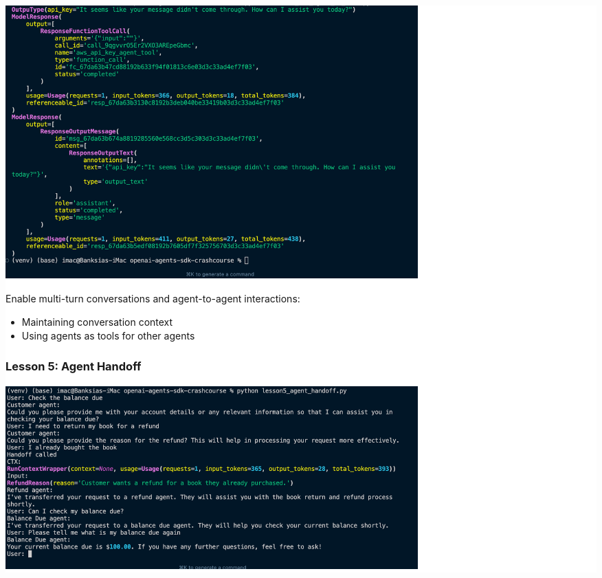 <img src="assets/lesson4.1_output.png" width="600">

Enable multi-turn conversations and agent-to-agent interactions:
- Maintaining conversation context
- Using agents as tools for other agents

### Lesson 5: Agent Handoff
<img src="assets/lesson5_output.png" width="600">

